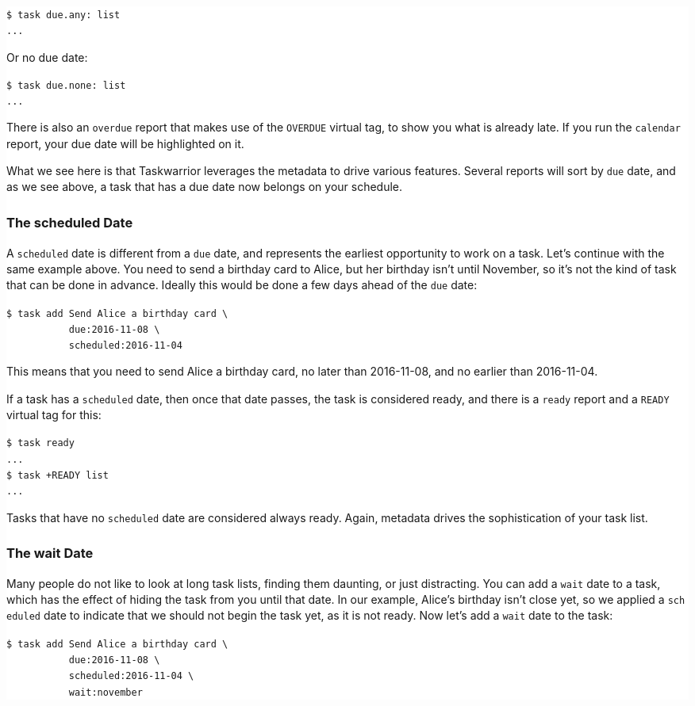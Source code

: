 ```shell
$ task due.any: list
...
```

Or no due date:

```shell
$ task due.none: list
...
```

There is also an `overdue` report that makes use of the `OVERDUE` virtual tag, to show you what is already late. If you run the `calendar` report, your due date will be highlighted on it.

What we see here is that Taskwarrior leverages the metadata to drive various features. Several reports will sort by `due` date, and as we see above, a task that has a due date now belongs on your schedule.

### The scheduled Date

A `scheduled` date is different from a `due` date, and represents the earliest opportunity to work on a task. Let’s continue with the same example above. You need to send a birthday card to Alice, but her birthday isn’t until November, so it’s not the kind of task that can be done in advance. Ideally this would be done a few days ahead of the `due` date:

```shell
$ task add Send Alice a birthday card \
           due:2016-11-08 \
           scheduled:2016-11-04
```

This means that you need to send Alice a birthday card, no later than 2016-11-08, and no earlier than 2016-11-04.

If a task has a `scheduled` date, then once that date passes, the task is considered ready, and there is a `ready` report and a `READY` virtual tag for this:

```shell
$ task ready
...
$ task +READY list
...
```

Tasks that have no `scheduled` date are considered always ready. Again, metadata drives the sophistication of your task list.

### The wait Date

Many people do not like to look at long task lists, finding them daunting, or just distracting. You can add a `wait` date to a task, which has the effect of hiding the task from you until that date. In our example, Alice’s birthday isn’t close yet, so we applied a `scheduled` date to indicate that we should not begin the task yet, as it is not ready. Now let’s add a `wait` date to the task:

```shell
$ task add Send Alice a birthday card \
           due:2016-11-08 \
           scheduled:2016-11-04 \
           wait:november
```
